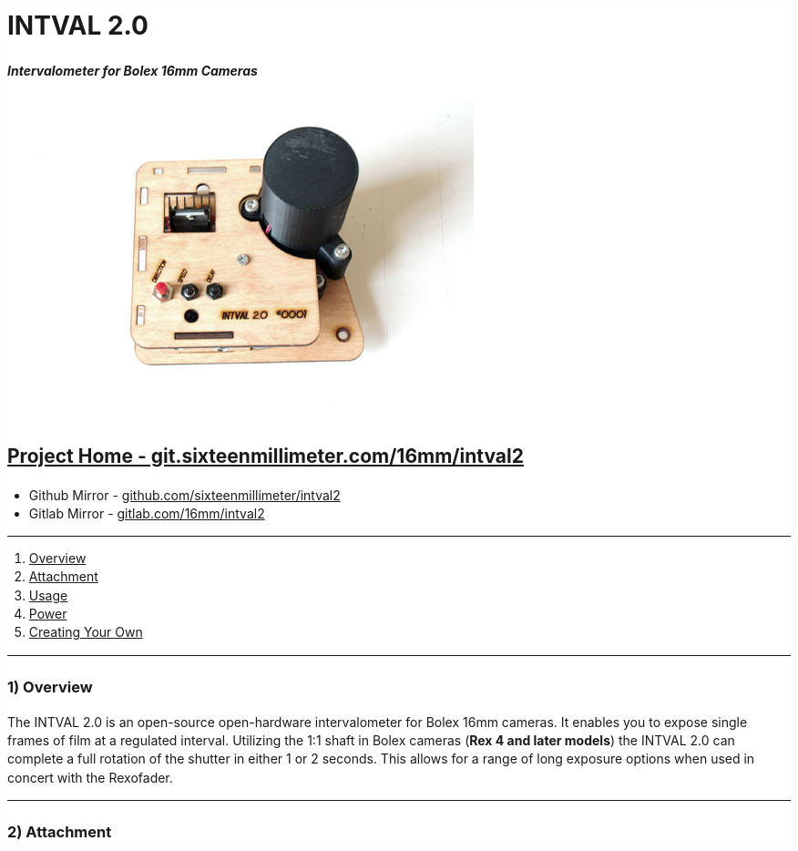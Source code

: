 # INTVAL 2.0
##### Intervalometer for Bolex 16mm Cameras

![Photo of finished INTVAL](./img/intval2_complete.jpg)

## [Project Home - git.sixteenmillimeter.com/16mm/intval2](https://git.sixteenmillimeter.com/16mm/intval2)

* Github Mirror - [github.com/sixteenmillimeter/intval2](https://github.com/sixteenmillimeter/intval2)
* Gitlab Mirror - [gitlab.com/16mm/intval2](https://gitlab.com/16mm/intval2)

----

 1. [Overview](#Overview)
 2. [Attachment](#Attachment)
 3. [Usage](#Usage)
 4. [Power](#Power)
 5. [Creating Your Own](#Creating)

----
### 1) <a name="Overview"></a>Overview 

The INTVAL 2.0 is an open-source open-hardware intervalometer for Bolex 
16mm cameras. It enables you to expose single frames of film
at a regulated interval. Utilizing the 1:1 shaft in Bolex cameras (**Rex
4 and later models**) the INTVAL 2.0 can complete a full rotation of the shutter
in either 1 or 2 seconds. This allows for a range of long exposure options when
used in concert with the Rexofader.

----
### 2) <a name="Attachment"></a>Attachment
